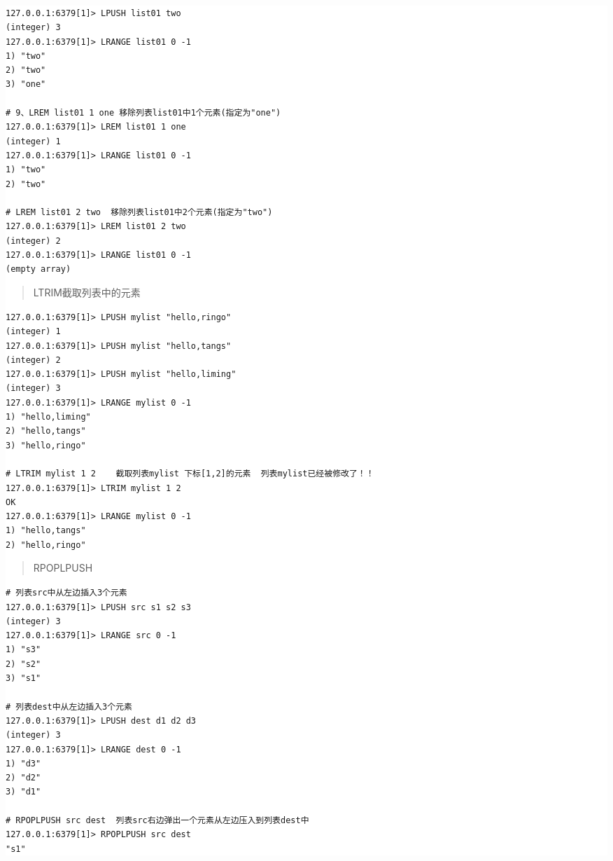 ```shell
127.0.0.1:6379[1]> LPUSH list01 two
(integer) 3
127.0.0.1:6379[1]> LRANGE list01 0 -1
1) "two"
2) "two"
3) "one"

# 9、LREM list01 1 one 移除列表list01中1个元素(指定为"one")
127.0.0.1:6379[1]> LREM list01 1 one
(integer) 1
127.0.0.1:6379[1]> LRANGE list01 0 -1
1) "two"
2) "two"

# LREM list01 2 two  移除列表list01中2个元素(指定为"two")
127.0.0.1:6379[1]> LREM list01 2 two
(integer) 2
127.0.0.1:6379[1]> LRANGE list01 0 -1
(empty array)
```

> LTRIM截取列表中的元素

```shell
127.0.0.1:6379[1]> LPUSH mylist "hello,ringo"
(integer) 1
127.0.0.1:6379[1]> LPUSH mylist "hello,tangs"
(integer) 2
127.0.0.1:6379[1]> LPUSH mylist "hello,liming"
(integer) 3
127.0.0.1:6379[1]> LRANGE mylist 0 -1
1) "hello,liming"
2) "hello,tangs"
3) "hello,ringo"

# LTRIM mylist 1 2    截取列表mylist 下标[1,2]的元素  列表mylist已经被修改了！！
127.0.0.1:6379[1]> LTRIM mylist 1 2
OK
127.0.0.1:6379[1]> LRANGE mylist 0 -1
1) "hello,tangs"
2) "hello,ringo"
```

> RPOPLPUSH

```shell
# 列表src中从左边插入3个元素
127.0.0.1:6379[1]> LPUSH src s1 s2 s3
(integer) 3
127.0.0.1:6379[1]> LRANGE src 0 -1
1) "s3"
2) "s2"
3) "s1"

# 列表dest中从左边插入3个元素
127.0.0.1:6379[1]> LPUSH dest d1 d2 d3
(integer) 3
127.0.0.1:6379[1]> LRANGE dest 0 -1
1) "d3"
2) "d2"
3) "d1"

# RPOPLPUSH src dest  列表src右边弹出一个元素从左边压入到列表dest中
127.0.0.1:6379[1]> RPOPLPUSH src dest
"s1"
```